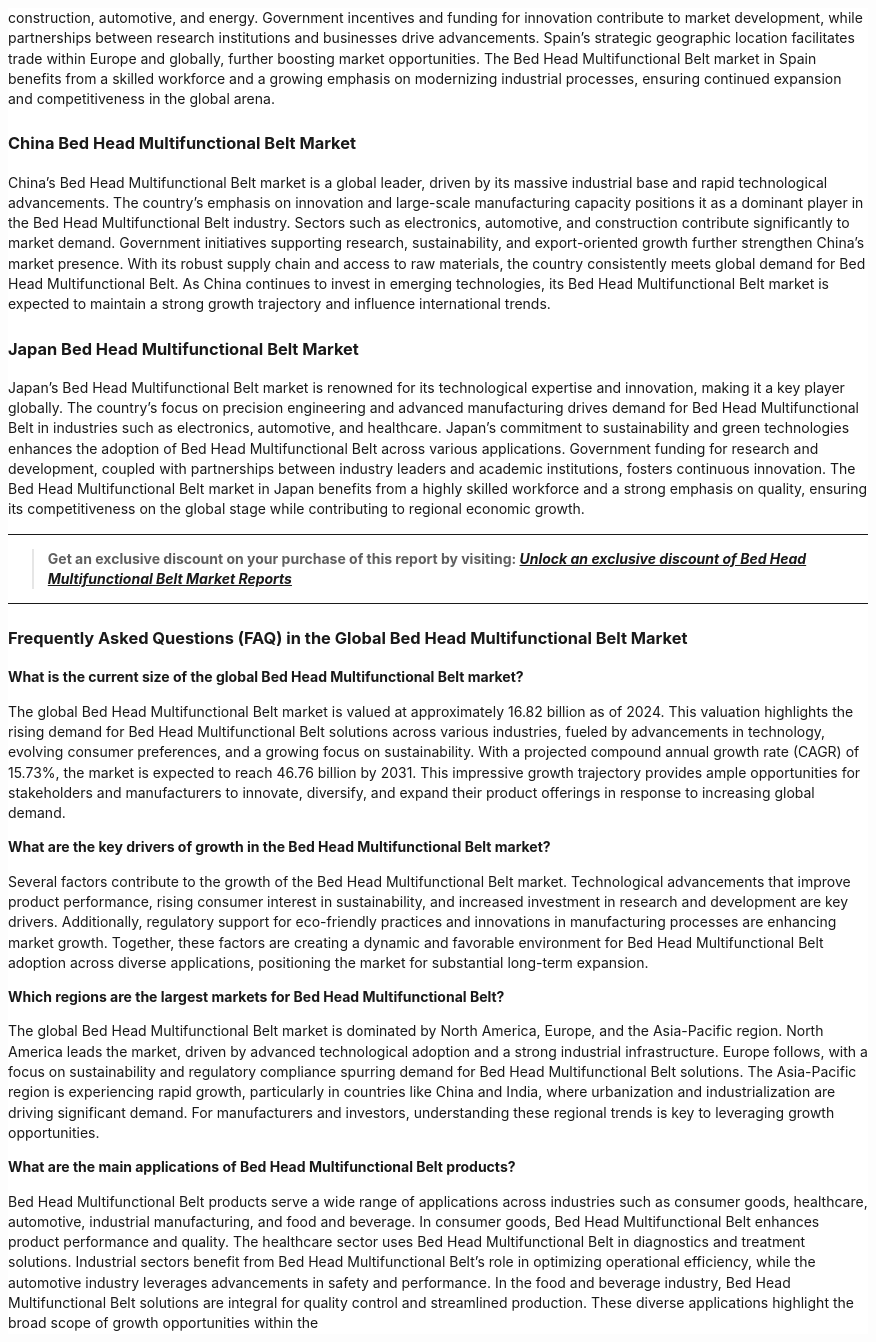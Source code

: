 construction, automotive, and energy. Government incentives and funding for innovation contribute to market development, while partnerships between research institutions and businesses drive advancements. Spain&rsquo;s strategic geographic location facilitates trade within Europe and globally, further boosting market opportunities. The Bed Head Multifunctional Belt market in Spain benefits from a skilled workforce and a growing emphasis on modernizing industrial processes, ensuring continued expansion and competitiveness in the global arena.</p><h3>China Bed Head Multifunctional Belt Market</h3><p>China&rsquo;s Bed Head Multifunctional Belt market is a global leader, driven by its massive industrial base and rapid technological advancements. The country&rsquo;s emphasis on innovation and large-scale manufacturing capacity positions it as a dominant player in the Bed Head Multifunctional Belt industry. Sectors such as electronics, automotive, and construction contribute significantly to market demand. Government initiatives supporting research, sustainability, and export-oriented growth further strengthen China&rsquo;s market presence. With its robust supply chain and access to raw materials, the country consistently meets global demand for Bed Head Multifunctional Belt. As China continues to invest in emerging technologies, its Bed Head Multifunctional Belt market is expected to maintain a strong growth trajectory and influence international trends.</p><h3>Japan Bed Head Multifunctional Belt Market</h3><p>Japan&rsquo;s Bed Head Multifunctional Belt market is renowned for its technological expertise and innovation, making it a key player globally. The country&rsquo;s focus on precision engineering and advanced manufacturing drives demand for Bed Head Multifunctional Belt in industries such as electronics, automotive, and healthcare. Japan&rsquo;s commitment to sustainability and green technologies enhances the adoption of Bed Head Multifunctional Belt across various applications. Government funding for research and development, coupled with partnerships between industry leaders and academic institutions, fosters continuous innovation. The Bed Head Multifunctional Belt market in Japan benefits from a highly skilled workforce and a strong emphasis on quality, ensuring its competitiveness on the global stage while contributing to regional economic growth.</p><hr /><blockquote><p><strong>Get an exclusive discount on your purchase of this report by visiting: <em><a href="://marketresearchpulse.com/ask-for-discount/111471?utm_source=Github&amp;utm_medium=023">Unlock an exclusive discount of Bed Head Multifunctional Belt Market Reports</a></em>&nbsp;</strong></p></blockquote><hr /><h3>Frequently Asked Questions (FAQ) in the Global Bed Head Multifunctional Belt Market</h3><p><strong>What is the current size of the global Bed Head Multifunctional Belt market?</strong></p><p>The global Bed Head Multifunctional Belt market is valued at approximately 16.82 billion as of 2024. This valuation highlights the rising demand for Bed Head Multifunctional Belt solutions across various industries, fueled by advancements in technology, evolving consumer preferences, and a growing focus on sustainability. With a projected compound annual growth rate (CAGR) of 15.73%, the market is expected to reach 46.76 billion by 2031. This impressive growth trajectory provides ample opportunities for stakeholders and manufacturers to innovate, diversify, and expand their product offerings in response to increasing global demand.</p><p><strong>What are the key drivers of growth in the Bed Head Multifunctional Belt market?</strong></p><p>Several factors contribute to the growth of the Bed Head Multifunctional Belt market. Technological advancements that improve product performance, rising consumer interest in sustainability, and increased investment in research and development are key drivers. Additionally, regulatory support for eco-friendly practices and innovations in manufacturing processes are enhancing market growth. Together, these factors are creating a dynamic and favorable environment for Bed Head Multifunctional Belt adoption across diverse applications, positioning the market for substantial long-term expansion.</p><p><strong>Which regions are the largest markets for Bed Head Multifunctional Belt?</strong></p><p>The global Bed Head Multifunctional Belt market is dominated by North America, Europe, and the Asia-Pacific region. North America leads the market, driven by advanced technological adoption and a strong industrial infrastructure. Europe follows, with a focus on sustainability and regulatory compliance spurring demand for Bed Head Multifunctional Belt solutions. The Asia-Pacific region is experiencing rapid growth, particularly in countries like China and India, where urbanization and industrialization are driving significant demand. For manufacturers and investors, understanding these regional trends is key to leveraging growth opportunities.</p><p><strong>What are the main applications of Bed Head Multifunctional Belt products?</strong></p><p>Bed Head Multifunctional Belt products serve a wide range of applications across industries such as consumer goods, healthcare, automotive, industrial manufacturing, and food and beverage. In consumer goods, Bed Head Multifunctional Belt enhances product performance and quality. The healthcare sector uses Bed Head Multifunctional Belt in diagnostics and treatment solutions. Industrial sectors benefit from Bed Head Multifunctional Belt&rsquo;s role in optimizing operational efficiency, while the automotive industry leverages advancements in safety and performance. In the food and beverage industry, Bed Head Multifunctional Belt solutions are integral for quality control and streamlined production. These diverse applications highlight the broad scope of growth opportunities within the